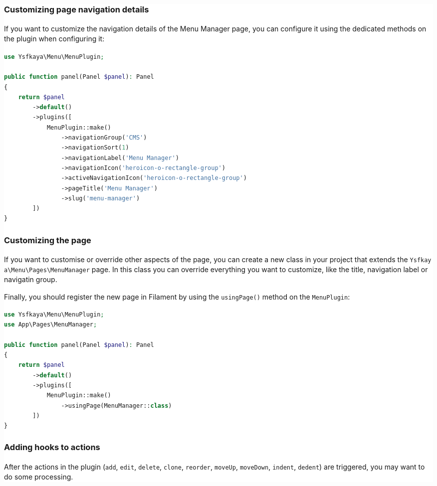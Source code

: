 ### Customizing page navigation details

If you want to customize the navigation details of the Menu Manager page, you can configure it using the dedicated methods on the plugin when configuring it:

```php
use Ysfkaya\Menu\MenuPlugin;

public function panel(Panel $panel): Panel
{
    return $panel
        ->default()
        ->plugins([
            MenuPlugin::make()
                ->navigationGroup('CMS')
                ->navigationSort(1)
                ->navigationLabel('Menu Manager')
                ->navigationIcon('heroicon-o-rectangle-group')
                ->activeNavigationIcon('heroicon-o-rectangle-group')
                ->pageTitle('Menu Manager')
                ->slug('menu-manager')
        ])
}
```

### Customizing the page

If you want to customise or override other aspects of the page, you can create a new class in your project that extends the `Ysfkaya\Menu\Pages\MenuManager` page. In this class you can override everything you want to customize, like the title, navigation label or navigatin group.

Finally, you should register the new page in Filament by using the `usingPage()` method on the `MenuPlugin`:

```php
use Ysfkaya\Menu\MenuPlugin;
use App\Pages\MenuManager;

public function panel(Panel $panel): Panel
{
    return $panel
        ->default()
        ->plugins([
            MenuPlugin::make()
                ->usingPage(MenuManager::class)
        ])
}
```

### Adding hooks to actions

After the actions in the plugin (`add`, `edit`, `delete`, `clone`, `reorder`, `moveUp`, `moveDown`, `indent`, `dedent`) are triggered, you may want to do some processing.
